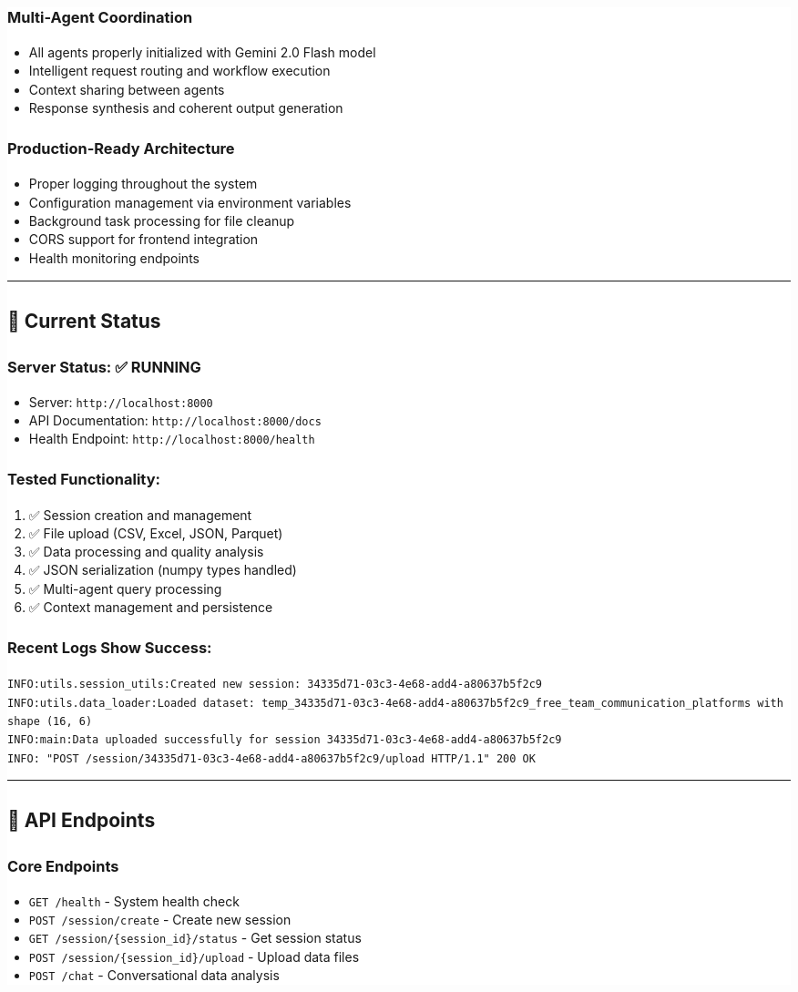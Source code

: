 ### **Multi-Agent Coordination**
- All agents properly initialized with Gemini 2.0 Flash model
- Intelligent request routing and workflow execution
- Context sharing between agents
- Response synthesis and coherent output generation

### **Production-Ready Architecture**
- Proper logging throughout the system
- Configuration management via environment variables
- Background task processing for file cleanup
- CORS support for frontend integration
- Health monitoring endpoints

---

## **🚀 Current Status**

### **Server Status**: ✅ RUNNING
- Server: `http://localhost:8000`
- API Documentation: `http://localhost:8000/docs`
- Health Endpoint: `http://localhost:8000/health`

### **Tested Functionality**:
1. ✅ Session creation and management
2. ✅ File upload (CSV, Excel, JSON, Parquet)
3. ✅ Data processing and quality analysis
4. ✅ JSON serialization (numpy types handled)
5. ✅ Multi-agent query processing
6. ✅ Context management and persistence

### **Recent Logs Show Success**:
```
INFO:utils.session_utils:Created new session: 34335d71-03c3-4e68-add4-a80637b5f2c9
INFO:utils.data_loader:Loaded dataset: temp_34335d71-03c3-4e68-add4-a80637b5f2c9_free_team_communication_platforms with shape (16, 6)
INFO:main:Data uploaded successfully for session 34335d71-03c3-4e68-add4-a80637b5f2c9
INFO: "POST /session/34335d71-03c3-4e68-add4-a80637b5f2c9/upload HTTP/1.1" 200 OK
```

---

## **📝 API Endpoints**

### **Core Endpoints**
- `GET /health` - System health check
- `POST /session/create` - Create new session
- `GET /session/{session_id}/status` - Get session status
- `POST /session/{session_id}/upload` - Upload data files
- `POST /chat` - Conversational data analysis

